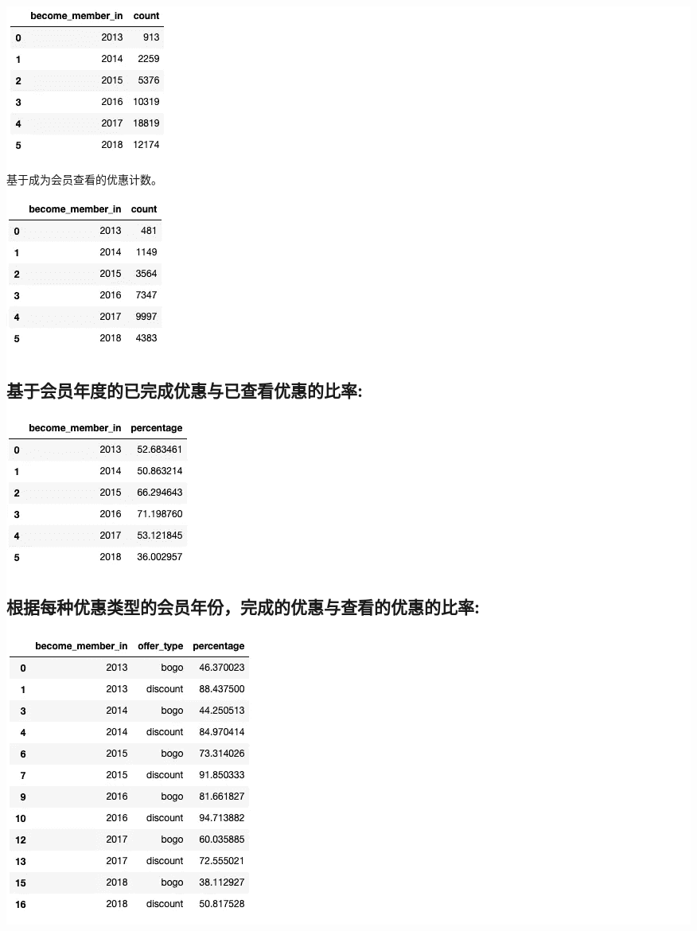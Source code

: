 ![](img/5cfdc78868849dde8ba67e6f70ab4853.png)

基于成为会员查看的优惠计数。

![](img/8ac63973816e2ea8e428842cf6ce795c.png)

## 基于会员年度的已完成优惠与已查看优惠的比率:

![](img/617a4ebf2230de735a665555e05a5307.png)

## 根据每种优惠类型的会员年份，完成的优惠与查看的优惠的比率:

![](img/235ec5bbf7a6daa006714011f6afe53e.png)
